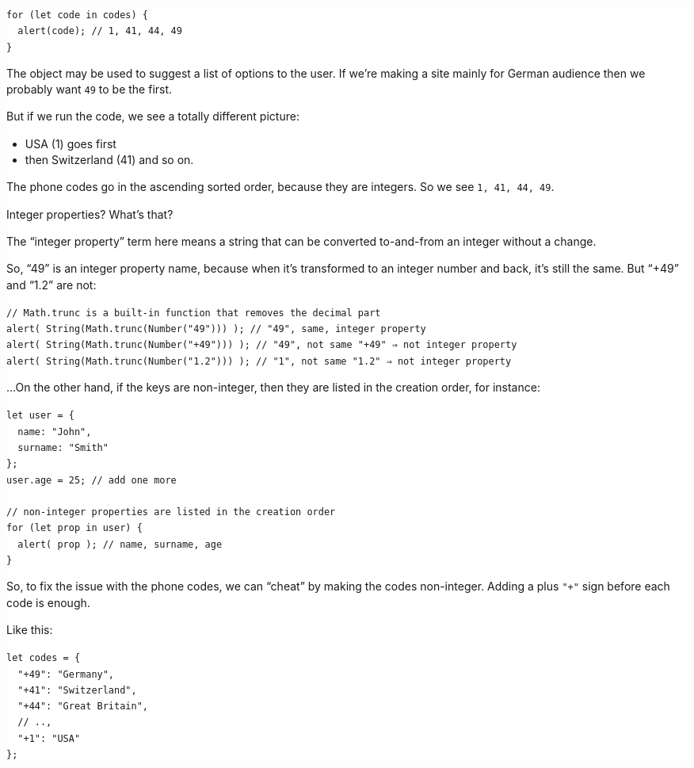     for (let code in codes) {
      alert(code); // 1, 41, 44, 49
    }

The object may be used to suggest a list of options to the user. If we’re making a site mainly for German audience then we probably want `49` to be the first.

But if we run the code, we see a totally different picture:

-   USA (1) goes first
-   then Switzerland (41) and so on.

The phone codes go in the ascending sorted order, because they are integers. So we see `1, 41, 44, 49`.

<span class="important__type">Integer properties? What’s that?</span>

The “integer property” term here means a string that can be converted to-and-from an integer without a change.

So, “49” is an integer property name, because when it’s transformed to an integer number and back, it’s still the same. But “+49” and “1.2” are not:

<a href="#" class="toolbar__button toolbar__button_run" title="run"></a>

<a href="#" class="toolbar__button toolbar__button_edit" title="open in sandbox"></a>

    // Math.trunc is a built-in function that removes the decimal part
    alert( String(Math.trunc(Number("49"))) ); // "49", same, integer property
    alert( String(Math.trunc(Number("+49"))) ); // "49", not same "+49" ⇒ not integer property
    alert( String(Math.trunc(Number("1.2"))) ); // "1", not same "1.2" ⇒ not integer property

…On the other hand, if the keys are non-integer, then they are listed in the creation order, for instance:

<a href="#" class="toolbar__button toolbar__button_run" title="run"></a>

<a href="#" class="toolbar__button toolbar__button_edit" title="open in sandbox"></a>

    let user = {
      name: "John",
      surname: "Smith"
    };
    user.age = 25; // add one more

    // non-integer properties are listed in the creation order
    for (let prop in user) {
      alert( prop ); // name, surname, age
    }

So, to fix the issue with the phone codes, we can “cheat” by making the codes non-integer. Adding a plus `"+"` sign before each code is enough.

Like this:

<a href="#" class="toolbar__button toolbar__button_run" title="run"></a>

<a href="#" class="toolbar__button toolbar__button_edit" title="open in sandbox"></a>

    let codes = {
      "+49": "Germany",
      "+41": "Switzerland",
      "+44": "Great Britain",
      // ..,
      "+1": "USA"
    };
